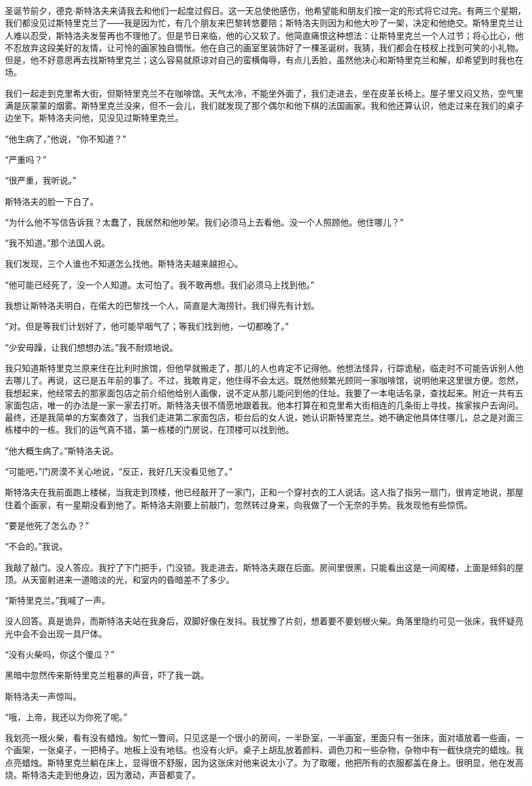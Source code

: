 


圣诞节前夕，德克·斯特洛夫来请我去和他们一起度过假日。这一天总使他感伤，他希望能和朋友们按一定的形式将它过完。有两三个星期，我们都没见过斯特里克兰了——我是因为忙，有几个朋友来巴黎转悠要陪；斯特洛夫则因为和他大吵了一架，决定和他绝交。斯特里克兰让人难以忍受，斯特洛夫发誓再也不理他了。但是节日来临，他的心又软了。他简直痛恨这种想法：让斯特里克兰一个人过节；将心比心，他不忍放弃这段美好的友情，让可怜的画家独自惆怅。他在自己的画室里装饰好了一棵圣诞树，我猜，我们都会在枝杈上找到可笑的小礼物。但是，他不好意思再去找斯特里克兰；这么容易就原谅对自己的蛮横侮辱，有点儿丢脸，虽然他决心和斯特里克兰和解，却希望到时我也在场。

我们一起走到克里希大街，但斯特里克兰不在咖啡馆。天气太冷，不能坐外面了，我们走进去，坐在皮革长椅上。屋子里又闷又热，空气里满是灰蒙蒙的烟雾。斯特里克兰没来，但不一会儿，我们就发现了那个偶尔和他下棋的法国画家。我和他还算认识，他走过来在我们的桌子边坐下。斯特洛夫问他，见没见过斯特里克兰。

“他生病了，”他说，“你不知道？”

“严重吗？”

“很严重，我听说。”

斯特洛夫的脸一下白了。

“为什么他不写信告诉我？太蠢了，我居然和他吵架。我们必须马上去看他。没一个人照顾他。他住哪儿？”

“我不知道。”那个法国人说。

我们发现，三个人谁也不知道怎么找他。斯特洛夫越来越担心。

“他可能已经死了，没一个人知道。太可怕了。我不敢再想。我们必须马上找到他。”

我想让斯特洛夫明白，在偌大的巴黎找一个人，简直是大海捞针。我们得先有计划。

“对。但是等我们计划好了，他可能早咽气了；等我们找到他，一切都晚了。”

“少安毋躁，让我们想想办法。”我不耐烦地说。

我只知道斯特里克兰原来住在比利时旅馆，但他早就搬走了，那儿的人也肯定不记得他。他想法怪异，行踪诡秘，临走时不可能告诉别人他去哪儿了。再说，这已是五年前的事了。不过，我敢肯定，他住得不会太远。既然他频繁光顾同一家咖啡馆，说明他来这里很方便。忽然，我想起来，他经常去的那家面包店之前介绍他给别人画像，说不定从那儿能问到他的住址。我要了一本电话名录，查找起来。附近一共有五家面包店，唯一的办法是一家一家去打听。斯特洛夫很不情愿地跟着我。他本打算在和克里希大街相连的几条街上寻找，挨家挨户去询问。最终，还是我简单的方案奏效了，当我们走进第二家面包店，柜台后的女人说，她认识斯特里克兰。她不确定他具体住哪儿，总之是对面三栋楼中的一栋。我们的运气真不错，第一栋楼的门房说，在顶楼可以找到他。

“他大概生病了。”斯特洛夫说。

“可能吧，”门房漠不关心地说，“反正，我好几天没看见他了。”

斯特洛夫在我前面跑上楼梯，当我走到顶楼，他已经敲开了一家门，正和一个穿衬衣的工人说话。这人指了指另一扇门，很肯定地说，那屋住着个画家，有一星期没看到他了。斯特洛夫刚要上前敲门，忽然转过身来，向我做了一个无奈的手势。我发现他有些惊慌。

“要是他死了怎么办？”

“不会的。”我说。

我敲了敲门。没人答应。我拧了下门把手，门没锁。我走进去，斯特洛夫跟在后面。房间里很黑，只能看出这是一间阁楼，上面是倾斜的屋顶。从天窗射进来一道暗淡的光，和室内的昏暗差不了多少。

“斯特里克兰。”我喊了一声。

没人回答。真是诡异，而斯特洛夫站在我身后，双脚好像在发抖。我犹豫了片刻，想着要不要划根火柴。角落里隐约可见一张床，我怀疑亮光中会不会出现一具尸体。

“没有火柴吗，你这个傻瓜？”

黑暗中忽然传来斯特里克兰粗暴的声音，吓了我一跳。

斯特洛夫一声惊叫。

“哦，上帝，我还以为你死了呢。”

我划亮一根火柴，看有没有蜡烛。匆忙一瞥间，只见这是一个很小的房间，一半卧室，一半画室，里面只有一张床，面对墙放着一些画，一个画架，一张桌子，一把椅子。地板上没有地毯。也没有火炉。桌子上胡乱放着颜料、调色刀和一些杂物，杂物中有一截快烧完的蜡烛。我点亮蜡烛。斯特里克兰躺在床上，显得很不舒服，因为这张床对他来说太小了。为了取暖，他把所有的衣服都盖在身上。很明显，他在发高烧。斯特洛夫走到他身边，因为激动，声音都变了。

